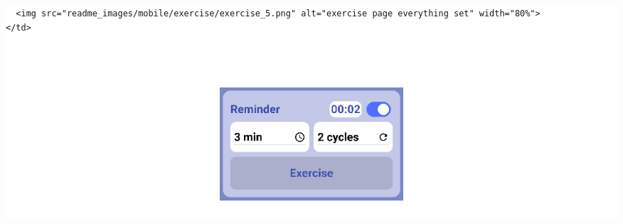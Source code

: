       <img src="readme_images/mobile/exercise/exercise_5.png" alt="exercise page everything set" width="80%">
    </td>
  </tr>
</table>
<br>
<br>
<br>

<div align="center">
    <img src="readme_images/mobile/exercise/random_exercise.gif" alt="Exercise reminder" width="30%">
</div>
<br>
